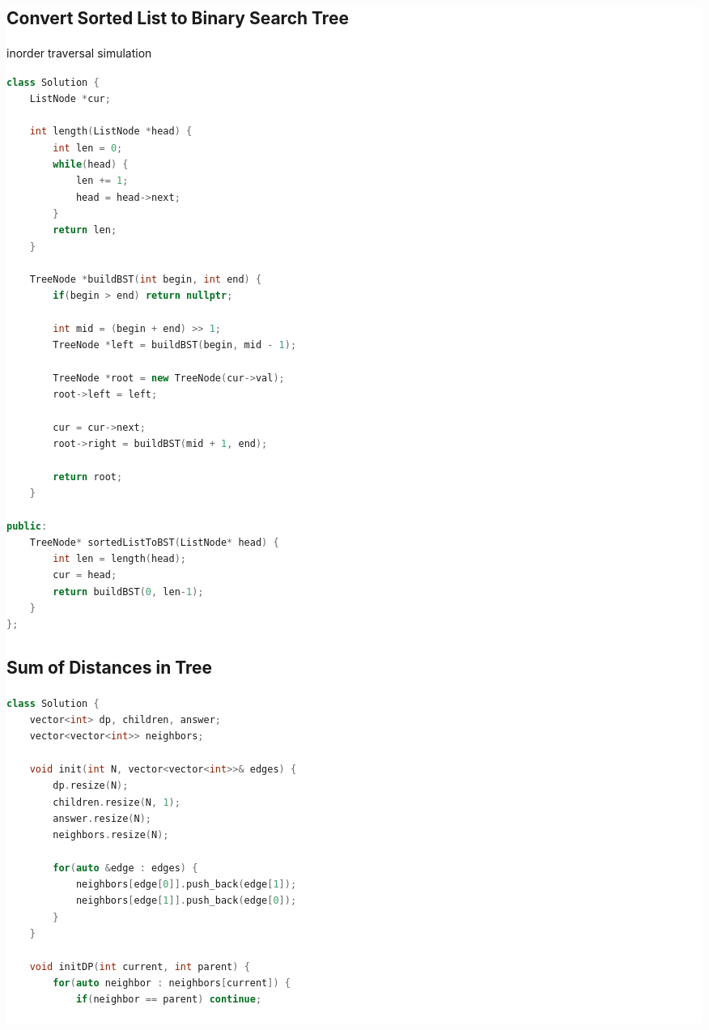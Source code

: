 ## Convert Sorted List to Binary Search Tree

inorder traversal simulation

``` cpp
class Solution {
    ListNode *cur;
    
    int length(ListNode *head) {
        int len = 0;
        while(head) {
            len += 1;
            head = head->next;
        }
        return len;
    }
    
    TreeNode *buildBST(int begin, int end) {
        if(begin > end) return nullptr;
        
        int mid = (begin + end) >> 1;
        TreeNode *left = buildBST(begin, mid - 1);
        
        TreeNode *root = new TreeNode(cur->val);
        root->left = left;
        
        cur = cur->next;
        root->right = buildBST(mid + 1, end);
        
        return root;
    }
    
public:
    TreeNode* sortedListToBST(ListNode* head) {
        int len = length(head);
        cur = head;
        return buildBST(0, len-1);
    }
};
```

## Sum of Distances in Tree

``` cpp
class Solution {
    vector<int> dp, children, answer;
    vector<vector<int>> neighbors;
    
    void init(int N, vector<vector<int>>& edges) {
        dp.resize(N);
        children.resize(N, 1);
        answer.resize(N);
        neighbors.resize(N);
        
        for(auto &edge : edges) {
            neighbors[edge[0]].push_back(edge[1]);
            neighbors[edge[1]].push_back(edge[0]);
        }
    }
    
    void initDP(int current, int parent) {
        for(auto neighbor : neighbors[current]) {
            if(neighbor == parent) continue;
            
```